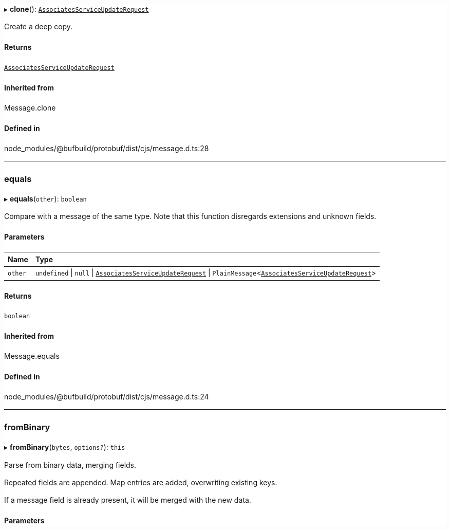 ▸ **clone**(): [`AssociatesServiceUpdateRequest`](AssociatesServiceUpdateRequest.md)

Create a deep copy.

#### Returns

[`AssociatesServiceUpdateRequest`](AssociatesServiceUpdateRequest.md)

#### Inherited from

Message.clone

#### Defined in

node_modules/@bufbuild/protobuf/dist/cjs/message.d.ts:28

___

### equals

▸ **equals**(`other`): `boolean`

Compare with a message of the same type.
Note that this function disregards extensions and unknown fields.

#### Parameters

| Name | Type |
| :------ | :------ |
| `other` | `undefined` \| ``null`` \| [`AssociatesServiceUpdateRequest`](AssociatesServiceUpdateRequest.md) \| `PlainMessage`\<[`AssociatesServiceUpdateRequest`](AssociatesServiceUpdateRequest.md)\> |

#### Returns

`boolean`

#### Inherited from

Message.equals

#### Defined in

node_modules/@bufbuild/protobuf/dist/cjs/message.d.ts:24

___

### fromBinary

▸ **fromBinary**(`bytes`, `options?`): `this`

Parse from binary data, merging fields.

Repeated fields are appended. Map entries are added, overwriting
existing keys.

If a message field is already present, it will be merged with the
new data.

#### Parameters
